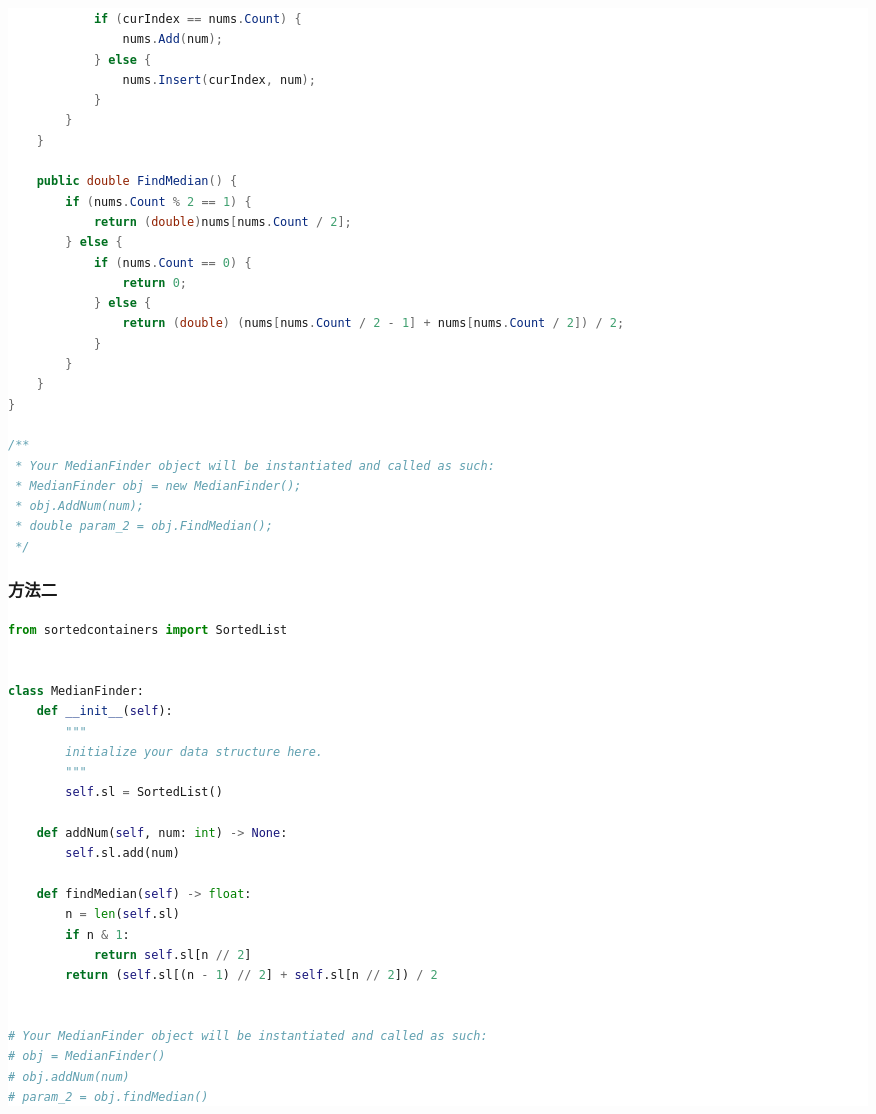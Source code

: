 ```cs
            if (curIndex == nums.Count) {
                nums.Add(num);
            } else {
                nums.Insert(curIndex, num);
            }
        }
    }

    public double FindMedian() {
        if (nums.Count % 2 == 1) {
            return (double)nums[nums.Count / 2];
        } else {
            if (nums.Count == 0) {
                return 0;
            } else {
                return (double) (nums[nums.Count / 2 - 1] + nums[nums.Count / 2]) / 2;
            }
        }
    }
}

/**
 * Your MedianFinder object will be instantiated and called as such:
 * MedianFinder obj = new MedianFinder();
 * obj.AddNum(num);
 * double param_2 = obj.FindMedian();
 */
```



### 方法二



```python
from sortedcontainers import SortedList


class MedianFinder:
    def __init__(self):
        """
        initialize your data structure here.
        """
        self.sl = SortedList()

    def addNum(self, num: int) -> None:
        self.sl.add(num)

    def findMedian(self) -> float:
        n = len(self.sl)
        if n & 1:
            return self.sl[n // 2]
        return (self.sl[(n - 1) // 2] + self.sl[n // 2]) / 2


# Your MedianFinder object will be instantiated and called as such:
# obj = MedianFinder()
# obj.addNum(num)
# param_2 = obj.findMedian()
```





